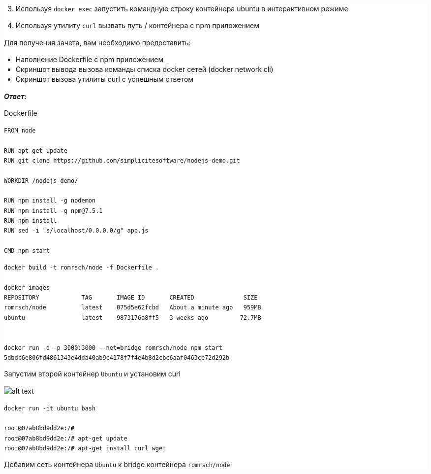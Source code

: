 3. Используя `docker exec` запустить командную строку контейнера ubuntu в интерактивном режиме

4. Используя утилиту `curl` вызвать путь / контейнера с npm приложением

Для получения зачета, вам необходимо предоставить:

- Наполнение Dockerfile с npm приложением
- Скриншот вывода вызова команды списка docker сетей (docker network cli)
- Скриншот вызова утилиты curl с успешным ответом

***Ответ:***

Dockerfile
```
FROM node

RUN apt-get update
RUN git clone https://github.com/simplicitesoftware/nodejs-demo.git

WORKDIR /nodejs-demo/

RUN npm install -g nodemon
RUN npm install -g npm@7.5.1
RUN npm install
RUN sed -i "s/localhost/0.0.0.0/g" app.js

CMD npm start
```

```
docker build -t romrsch/node -f Dockerfile .

docker images 
REPOSITORY            TAG       IMAGE ID       CREATED              SIZE
romrsch/node          latest    075d5e62fcbd   About a minute ago   959MB
ubuntu                latest    9873176a8ff5   3 weeks ago         72.7MB


docker run -d -p 3000:3000 --net=bridge romrsch/node npm start
5dbdc6e806fd4861343e4dda40ab9c4178f7f4e4b8d2cbc6aaf0463ce72d292b

````

Запустим второй контейнер `Ubuntu` и установим curl

![alt text](https://i.ibb.co/tQFSb16/docker-ps-3.jpg)

```
docker run -it ubuntu bash

root@07ab8bd9dd2e:/# 
root@07ab8bd9dd2e:/# apt-get update
root@07ab8bd9dd2e:/# apt-get install curl wget
```

Добавим сеть контейнера `Ubuntu` к bridge контейнера `romrsch/node`
